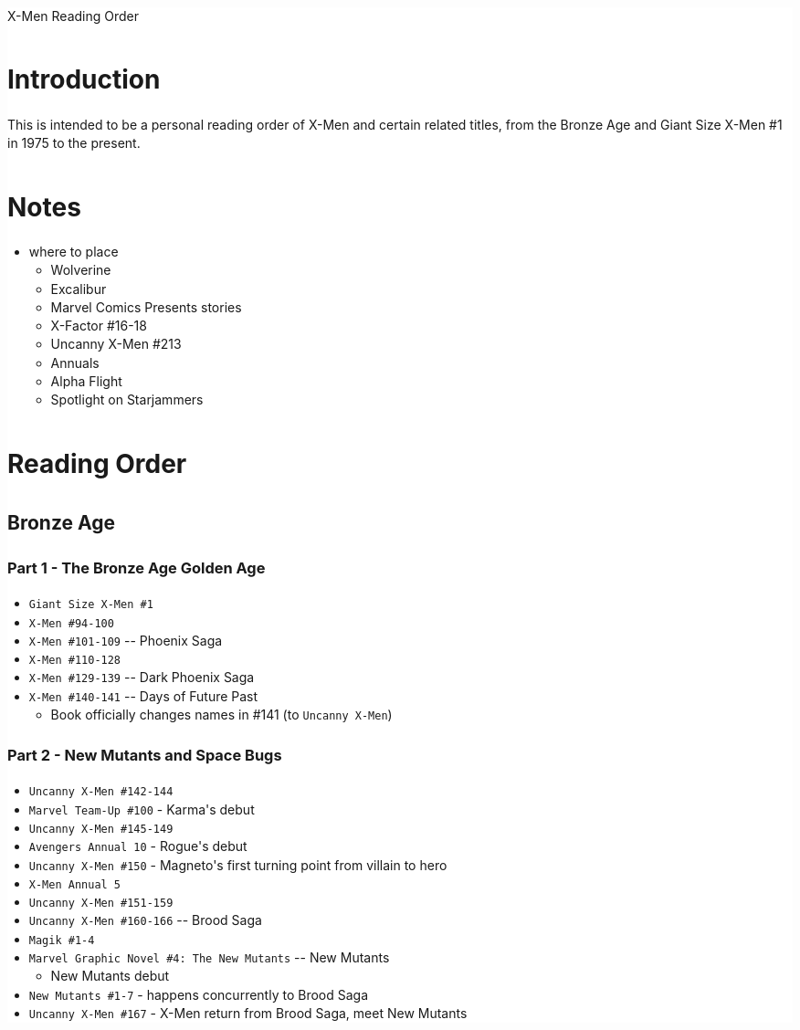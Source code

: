 X-Men Reading Order

# Introduction

This is intended to be a personal reading order of X-Men and certain related titles, from the Bronze Age and Giant Size X-Men #1 in 1975 to the present.

# Notes

* where to place 
    * Wolverine
    * Excalibur
    * Marvel Comics Presents stories
    * X-Factor #16-18
    * Uncanny X-Men #213
    * Annuals
    * Alpha Flight
    * Spotlight on Starjammers

# Reading Order

## Bronze Age

### Part 1 - The Bronze Age Golden Age

- `Giant Size X-Men #1`
- `X-Men #94-100`
- `X-Men #101-109` -- Phoenix Saga
- `X-Men #110-128`
- `X-Men #129-139` -- Dark Phoenix Saga
- `X-Men #140-141` -- Days of Future Past
  - Book officially changes names in #141 (to `Uncanny X-Men`)

### Part 2 - New Mutants and Space Bugs

- `Uncanny X-Men #142-144`
- `Marvel Team-Up #100` - Karma's debut
- `Uncanny X-Men #145-149`
- `Avengers Annual 10` - Rogue's debut
- `Uncanny X-Men #150` - Magneto's first turning point from villain to hero
- `X-Men Annual 5`
- `Uncanny X-Men #151-159`
- `Uncanny X-Men #160-166` -- Brood Saga
- `Magik #1-4`
- `Marvel Graphic Novel #4: The New Mutants` -- New Mutants
  - New Mutants debut
- `New Mutants #1-7` - happens concurrently to Brood Saga
- `Uncanny X-Men #167` - X-Men return from Brood Saga, meet New Mutants
